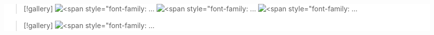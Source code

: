 > [!gallery]
> ![<span style=&quot;font-family: ...](https://raw.githubusercontent.com/TheGiddyLimit/homebrew-img/main/img/GriffonsSaddlebag3/Robe-of-the-Altruist.webp#gallery "<span style=&quot;font-family: ZatannaMisdirection&quot;>Robe of the Altruist</span>")
> ![<span style=&quot;font-family: ...](https://raw.githubusercontent.com/TheGiddyLimit/homebrew-img/main/img/GriffonsSaddlebag3/Robe-of-the-Sunless.webp#gallery "<span style=&quot;font-family: ZatannaMisdirection&quot;>Robe of the Sunless</span>")
> ![<span style=&quot;font-family: ...](https://raw.githubusercontent.com/TheGiddyLimit/homebrew-img/main/img/GriffonsSaddlebag3/Rod-of-Instant-Pillars.webp#gallery "<span style=&quot;font-family: ZatannaMisdirection&quot;>Rod of Instant Pillars</span>")

> [!gallery]
> ![<span style=&quot;font-family: ...](https://raw.githubusercontent.com/TheGiddyLimit/homebrew-img/main/img/GriffonsSaddlebag3/Rod-of-the-Scarecrow.webp#gallery "<span style=&quot;font-family: ZatannaMisdirection&quot;>Rod of the Scarecrow</span>")
